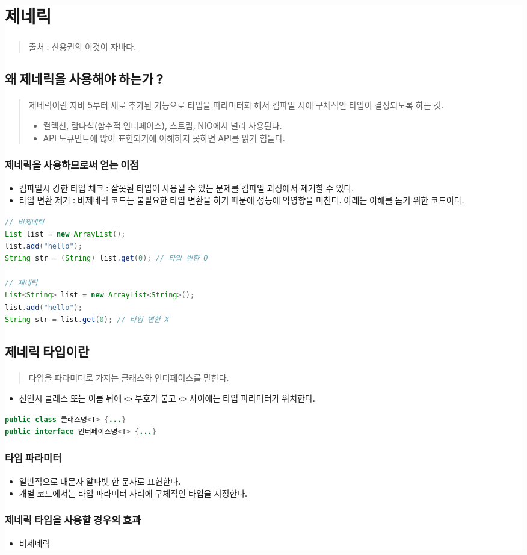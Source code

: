 # 제네릭

> 출처 : 신용권의 이것이 자바다.

  

## 왜 제네릭을 사용해야 하는가 ?

> 제네릭이란 자바 5부터 새로 추가된 기능으로 타입을 파라미터화 해서 컴파일 시에 구체적인 타입이 결정되도록 하는 것.
>
> * 컬렉션, 람다식(함수적 인터페이스), 스트림, NIO에서 널리 사용된다.
> * API 도큐먼트에 많이 표현되기에 이해하지 못하면 API를 읽기 힘들다.



### 제네릭을 사용하므로써 얻는 이점

* 컴파일시 강한 타입 체크 : 잘못된 타입이 사용될 수 있는 문제를 컴파일 과정에서 제거할 수 있다.
* 타입 변환 제거 : 비제네릭 코드는 불필요한 타입 변환을 하기 때문에 성능에 악영향을 미친다. 아래는 이해를 돕기 위한 코드이다.

```java
// 비제네릭
List list = new ArrayList();
list.add("hello");
String str = (String) list.get(0); // 타입 변환 O

// 제네릭
List<String> list = new ArrayList<String>();
list.add("hello");
String str = list.get(0); // 타입 변환 X
```

  

## 제네릭 타입이란

> 타입을 파라미터로 가지는 클래스와 인터페이스를 말한다.

* 선언시 클래스 또는 이름 뒤에 `<>` 부호가 붙고 `<>` 사이에는 타입 파라미터가 위치한다.

```java
public class 클래스명<T> {...}
public interface 인터페이스명<T> {...}
```



### 타입 파라미터

* 일반적으로 대문자 알파벳 한 문자로 표현한다.
* 개별 코드에서는 타입 파라미터 자리에 구체적인 타입을 지정한다.



### 제네릭 타입을 사용할 경우의 효과

* 비제네릭
